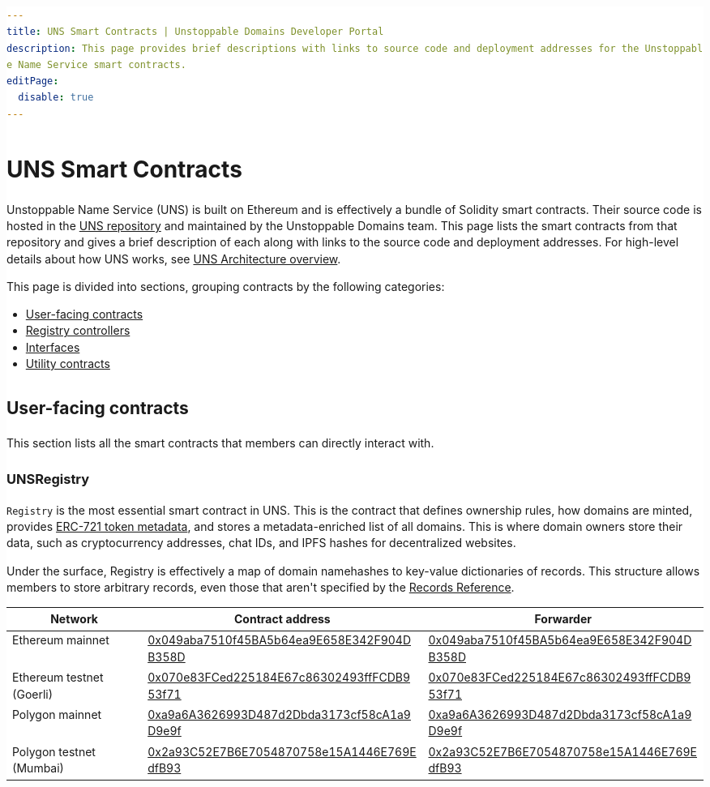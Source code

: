 ```yaml
---
title: UNS Smart Contracts | Unstoppable Domains Developer Portal
description: This page provides brief descriptions with links to source code and deployment addresses for the Unstoppable Name Service smart contracts.
editPage:
  disable: true
---
```

# UNS Smart Contracts

Unstoppable Name Service (UNS) is built on Ethereum and is effectively a bundle of Solidity smart contracts. Their source code is hosted in the [UNS repository](https://github.com/unstoppabledomains/uns) and maintained by the Unstoppable Domains team. This page lists the smart contracts from that repository and gives a brief description of each along with links to the source code and deployment addresses. For high-level details about how UNS works, see [UNS Architecture overview](/getting-started/domain-registry-essentials/uns-architecture-overview.md).

This page is divided into sections, grouping contracts by the following categories:

* [User-facing contracts](uns-smart-contracts.md#user-facing-contracts)
* [Registry controllers](uns-smart-contracts.md#registry-controllers)
* [Interfaces](uns-smart-contracts.md#interfaces)
* [Utility contracts](uns-smart-contracts.md#utility-contracts)

## User-facing contracts

This section lists all the smart contracts that members can directly interact with.

### UNSRegistry

`Registry` is the most essential smart contract in UNS. This is the contract that defines ownership rules, how domains are minted, provides [ERC-721 token metadata](https://docs.openzeppelin.com/contracts/2.x/api/token/erc721#IERC721Metadata), and stores a metadata-enriched list of all domains. This is where domain owners store their data, such as cryptocurrency addresses, chat IDs, and IPFS hashes for decentralized websites.

Under the surface, Registry is effectively a map of domain namehashes to key-value dictionaries of records. This structure allows members to store arbitrary records, even those that aren't specified by the [Records Reference](../records-reference.md).

| Network | Contract address | Forwarder |
| - | - | - |
| Ethereum mainnet | [0x049aba7510f45BA5b64ea9E658E342F904DB358D](https://etherscan.io/address/0x049aba7510f45BA5b64ea9E658E342F904DB358D) | [0x049aba7510f45BA5b64ea9E658E342F904DB358D](https://etherscan.io/address/0x049aba7510f45BA5b64ea9E658E342F904DB358D) |
| Ethereum testnet (Goerli) | [0x070e83FCed225184E67c86302493ffFCDB953f71](https://goerli.etherscan.io/address/0x070e83FCed225184E67c86302493ffFCDB953f71) | [0x070e83FCed225184E67c86302493ffFCDB953f71](https://goerli.etherscan.io/address/0x070e83FCed225184E67c86302493ffFCDB953f71) |
| Polygon mainnet | [0xa9a6A3626993D487d2Dbda3173cf58cA1a9D9e9f](http://polygonscan.com/address/0xa9a6A3626993D487d2Dbda3173cf58cA1a9D9e9f) | [0xa9a6A3626993D487d2Dbda3173cf58cA1a9D9e9f](http://polygonscan.com/address/0xa9a6A3626993D487d2Dbda3173cf58cA1a9D9e9f) |
| Polygon testnet (Mumbai) | [0x2a93C52E7B6E7054870758e15A1446E769EdfB93](https://mumbai.polygonscan.com/address/0x2a93C52E7B6E7054870758e15A1446E769EdfB93) | [0x2a93C52E7B6E7054870758e15A1446E769EdfB93](https://mumbai.polygonscan.com/address/0x2a93C52E7B6E7054870758e15A1446E769EdfB93) |
